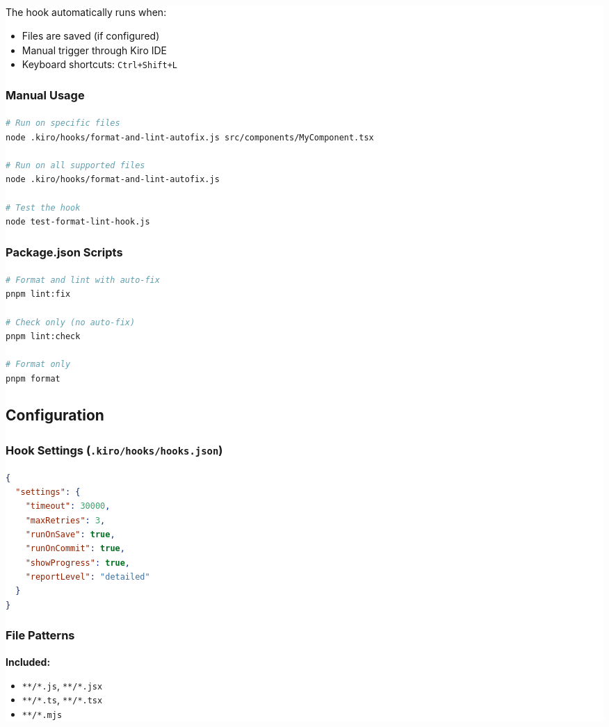 The hook automatically runs when:
- Files are saved (if configured)
- Manual trigger through Kiro IDE
- Keyboard shortcuts: `Ctrl+Shift+L`

### Manual Usage

```bash
# Run on specific files
node .kiro/hooks/format-and-lint-autofix.js src/components/MyComponent.tsx

# Run on all supported files
node .kiro/hooks/format-and-lint-autofix.js

# Test the hook
node test-format-lint-hook.js
```

### Package.json Scripts

```bash
# Format and lint with auto-fix
pnpm lint:fix

# Check only (no auto-fix)
pnpm lint:check

# Format only
pnpm format
```

## Configuration

### Hook Settings (`.kiro/hooks/hooks.json`)

```json
{
  "settings": {
    "timeout": 30000,
    "maxRetries": 3,
    "runOnSave": true,
    "runOnCommit": true,
    "showProgress": true,
    "reportLevel": "detailed"
  }
}
```

### File Patterns

**Included:**
- `**/*.js`, `**/*.jsx`
- `**/*.ts`, `**/*.tsx`
- `**/*.mjs`
